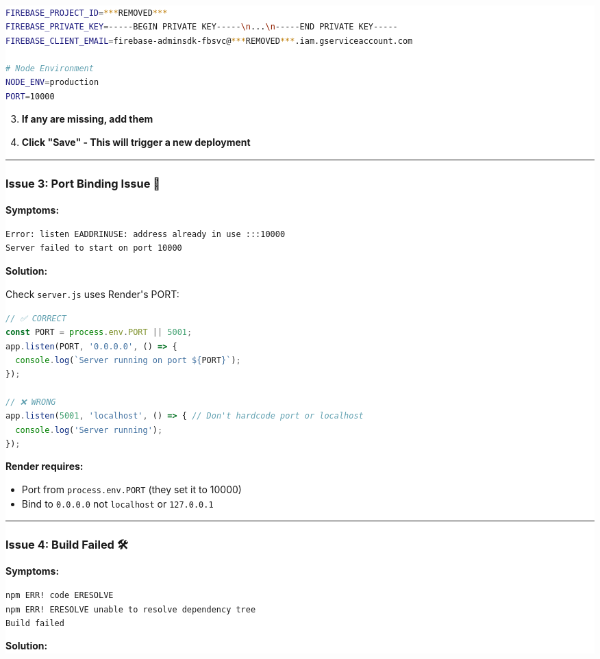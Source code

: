 ```bash
FIREBASE_PROJECT_ID=***REMOVED***
FIREBASE_PRIVATE_KEY=-----BEGIN PRIVATE KEY-----\n...\n-----END PRIVATE KEY-----
FIREBASE_CLIENT_EMAIL=firebase-adminsdk-fbsvc@***REMOVED***.iam.gserviceaccount.com

# Node Environment
NODE_ENV=production
PORT=10000
```

3. **If any are missing, add them**

4. **Click "Save" - This will trigger a new deployment**

---

### Issue 3: Port Binding Issue 🔌

**Symptoms:**
```
Error: listen EADDRINUSE: address already in use :::10000
Server failed to start on port 10000
```

**Solution:**

Check `server.js` uses Render's PORT:

```javascript
// ✅ CORRECT
const PORT = process.env.PORT || 5001;
app.listen(PORT, '0.0.0.0', () => {
  console.log(`Server running on port ${PORT}`);
});

// ❌ WRONG
app.listen(5001, 'localhost', () => { // Don't hardcode port or localhost
  console.log('Server running');
});
```

**Render requires:**
- Port from `process.env.PORT` (they set it to 10000)
- Bind to `0.0.0.0` not `localhost` or `127.0.0.1`

---

### Issue 4: Build Failed 🛠️

**Symptoms:**
```
npm ERR! code ERESOLVE
npm ERR! ERESOLVE unable to resolve dependency tree
Build failed
```

**Solution:**
